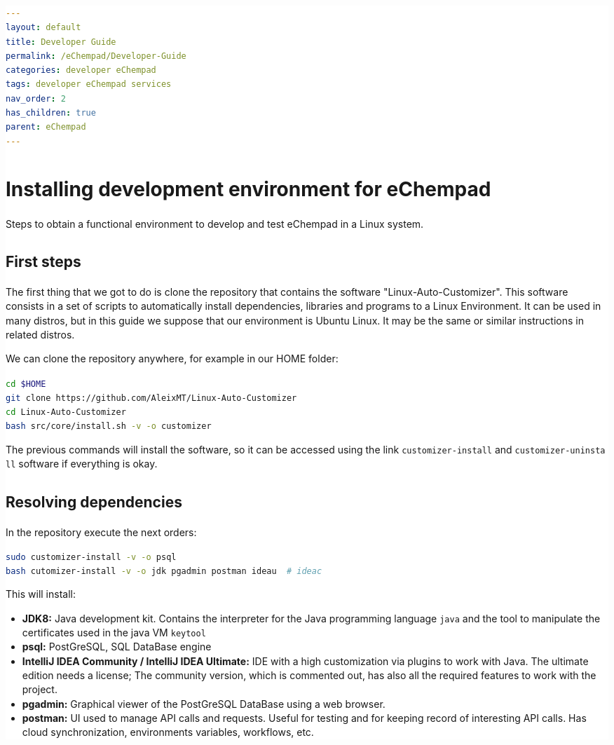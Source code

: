 ```yaml
---
layout: default
title: Developer Guide
permalink: /eChempad/Developer-Guide
categories: developer eChempad
tags: developer eChempad services
nav_order: 2
has_children: true
parent: eChempad
---
```


# Installing development environment for eChempad

Steps to obtain a functional environment to develop and test eChempad in a Linux system.

## First steps

The first thing that we got to do is clone the repository that contains the software "Linux-Auto-Customizer". This 
software consists in a set of scripts to automatically install dependencies, libraries and programs to a Linux 
Environment. It can be used in many distros, but in this guide we suppose that our environment is Ubuntu Linux. It
may be the same or similar instructions in related distros.

We can clone the repository anywhere, for example in our HOME folder:

```bash
cd $HOME
git clone https://github.com/AleixMT/Linux-Auto-Customizer
cd Linux-Auto-Customizer
bash src/core/install.sh -v -o customizer
```

The previous commands will install the software, so it can be accessed using the link `customizer-install` and 
`customizer-uninstall` software if everything is okay.

## Resolving dependencies

In the repository execute the next orders:
```bash
sudo customizer-install -v -o psql
bash cutomizer-install -v -o jdk pgadmin postman ideau  # ideac 
```

This will install:
  * **JDK8:** Java development kit. Contains the interpreter for the Java programming language `java` and the tool to 
    manipulate the certificates used in the java VM `keytool`
  * **psql:** PostGreSQL, SQL DataBase engine
  * **IntelliJ IDEA Community / IntelliJ IDEA Ultimate:** IDE with a high customization via plugins to work with Java. 
    The  ultimate edition needs a license; The community version, which is commented out, has also all the required 
    features to work with the project. 
  * **pgadmin:** Graphical viewer of the PostGreSQL DataBase using a web browser.
  * **postman:** UI used to manage API calls and requests. Useful for testing and for keeping record of interesting API 
    calls. Has cloud synchronization, environments variables, workflows, etc.
